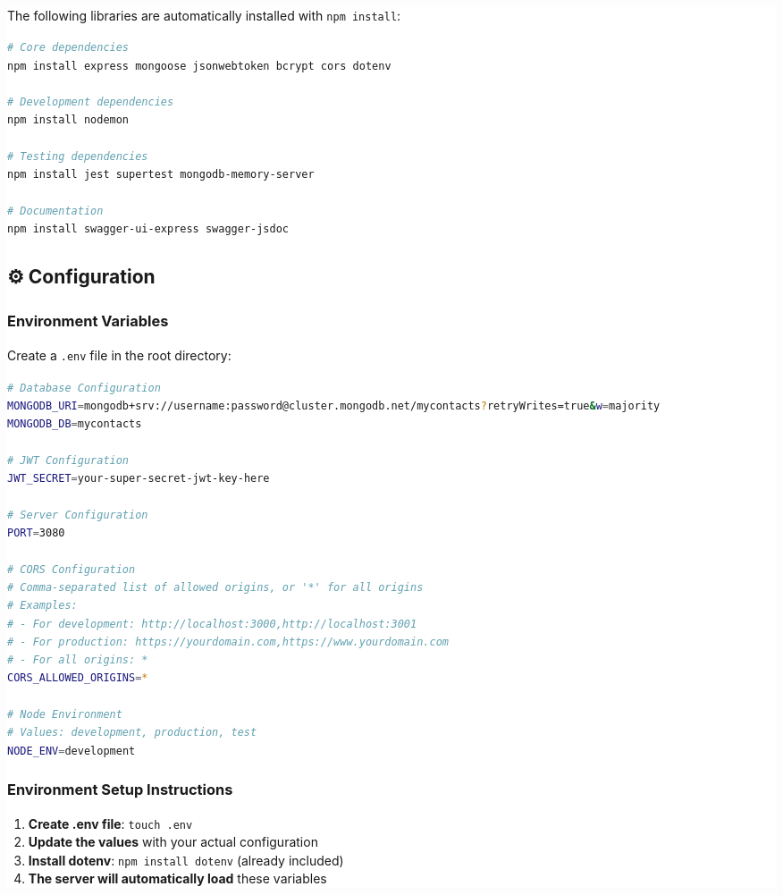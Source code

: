 The following libraries are automatically installed with `npm install`:

```bash
# Core dependencies
npm install express mongoose jsonwebtoken bcrypt cors dotenv

# Development dependencies
npm install nodemon

# Testing dependencies
npm install jest supertest mongodb-memory-server

# Documentation
npm install swagger-ui-express swagger-jsdoc
```

## ⚙️ Configuration

### Environment Variables

Create a `.env` file in the root directory:

```bash
# Database Configuration
MONGODB_URI=mongodb+srv://username:password@cluster.mongodb.net/mycontacts?retryWrites=true&w=majority
MONGODB_DB=mycontacts

# JWT Configuration
JWT_SECRET=your-super-secret-jwt-key-here

# Server Configuration
PORT=3080

# CORS Configuration
# Comma-separated list of allowed origins, or '*' for all origins
# Examples: 
# - For development: http://localhost:3000,http://localhost:3001
# - For production: https://yourdomain.com,https://www.yourdomain.com
# - For all origins: *
CORS_ALLOWED_ORIGINS=*

# Node Environment
# Values: development, production, test
NODE_ENV=development
```

### Environment Setup Instructions

1. **Create .env file**: `touch .env`
2. **Update the values** with your actual configuration
3. **Install dotenv**: `npm install dotenv` (already included)
4. **The server will automatically load** these variables
